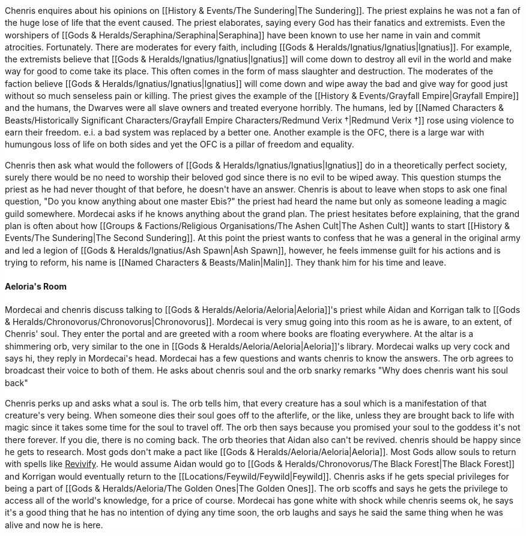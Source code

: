 Chenris enquires about his opinions on [[History & Events/The Sundering\|The Sundering]]. The priest explains he was not a fan of the huge lose of life that the event caused. The priest elaborates, saying every God has their fanatics and extremists. Even the worshipers of [[Gods & Heralds/Seraphina/Seraphina\|Seraphina]] have been known to use her name in vain and commit atrocities. Fortunately. There are moderates for every faith, including [[Gods & Heralds/Ignatius/Ignatius\|Ignatius]]. For example, the extremists believe that [[Gods & Heralds/Ignatius/Ignatius\|Ignatius]] will come down to destroy all evil in the world and make way for good to come take its place. This often comes in the form of mass slaughter and destruction. The moderates of the faction believe [[Gods & Heralds/Ignatius/Ignatius\|Ignatius]] will come down and wipe away the bad and give way for good just without so much senseless pain or killing. The priest gives the example of the [[History & Events/Grayfall Empire\|Grayfall Empire]] and the humans, the Dwarves were all slave owners and treated everyone horribly. The humans, led by [[Named Characters & Beasts/Historically Significant  Characters/Grayfall Empire Characters/Redmund Verix †\|Redmund Verix †]] rose using violence to earn their freedom. e.i. a bad system was replaced by a better one. Another example is the OFC, there is a large war with humungous loss of life on both sides and yet the OFC is a pillar of freedom and equality.

Chenris then ask what would the followers of [[Gods & Heralds/Ignatius/Ignatius\|Ignatius]] do in a theoretically perfect society, surely there would be no need to worship their beloved god since there is no evil to be wiped away. This question stumps the priest as he had never thought of that before, he doesn't have an answer. Chenris is about to leave when stops to ask one final question, "Do you know anything about one master Ebis?" the priest had heard the name but only as someone leading a magic guild somewhere. Mordecai asks if he knows anything about the grand plan. The priest hesitates before explaining, that the grand plan is often about how [[Groups & Factions/Religious Organisations/The Ashen Cult\|The Ashen Cult]] wants to start [[History & Events/The Sundering\|The Second Sundering]]. At this point the priest wants to confess that he was a general in the original army and led a legion of [[Gods & Heralds/Ignatius/Ash Spawn\|Ash Spawn]], however, he feels immense guilt for his actions and is trying to reform, his name is [[Named Characters & Beasts/Malin\|Malin]]. They thank him for his time and leave. 

#### Aeloria's Room
Mordecai and chenris discuss talking to [[Gods & Heralds/Aeloria/Aeloria\|Aeloria]]'s priest while Aidan and Korrigan talk to [[Gods & Heralds/Chronovorus/Chronovorus\|Chronovorus]]. Mordecai is very smug going into this room as he is aware, to an extent, of Chenris' soul. They enter the portal and are greeted with a room where books are floating everywhere. At the altar is a shimmering orb, very similar to the one in [[Gods & Heralds/Aeloria/Aeloria\|Aeloria]]'s library. Mordecai walks up very cock and says hi, they reply in Mordecai's head. Mordecai has a few questions and wants chenris to know the answers. The orb agrees to broadcast their voice to both of them. He asks about chenris soul and the orb snarky remarks "Why does chenris want his soul back" 

Chenris perks up and asks what a soul is. The orb tells him, that every creature has a soul which is a manifestation of that creature's very being. When someone dies their soul goes off to the afterlife, or the like, unless they are brought back to life with magic since it takes some time for the soul to travel off. The orb then says because you promised your soul to the goddess it's not there forever. If you die, there is no coming back. The orb theories that Aidan also can't be revived. chenris should be happy since he gets to research. Most gods don't make a pact like [[Gods & Heralds/Aeloria/Aeloria\|Aeloria]]. Most Gods allow souls to return with spells like [Revivify](https://www.dndbeyond.com/spells/revivify). He would assume Aidan would go to [[Gods & Heralds/Chronovorus/The Black Forest\|The Black Forest]] and Korrigan would eventually return to the [[Locations/Feywild/Feywild\|Feywild]]. Chenris asks if he gets special privileges for being a part of [[Gods & Heralds/Aeloria/The Golden Ones\|The Golden Ones]]. The orb scoffs and says he gets the privilege to access all of the world's knowledge, for a price of course. Mordecai has gone white with shock while chenris seems ok, he says it's a good thing that he has no intention of dying any time soon, the orb laughs and says he said the same thing when he was alive and now he is here.
